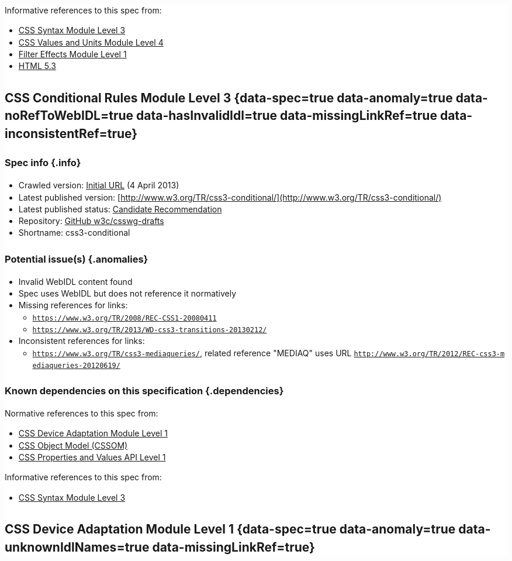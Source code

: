 Informative references to this spec from:

- [CSS Syntax Module Level 3](https://drafts.csswg.org/css-syntax/)
- [CSS Values and Units Module Level 4](https://drafts.csswg.org/css-values/)
- [Filter Effects Module Level 1](https://drafts.fxtf.org/filter-effects/)
- [HTML 5.3](https://w3c.github.io/html/)


## CSS Conditional Rules Module Level 3 {data-spec=true data-anomaly=true data-noRefToWebIDL=true data-hasInvalidIdl=true data-missingLinkRef=true data-inconsistentRef=true}

### Spec info {.info}

- Crawled version: [Initial URL](https://www.w3.org/TR/css3-conditional/) (4 April 2013)
- Latest published version: [http://www.w3.org/TR/css3-conditional/](http://www.w3.org/TR/css3-conditional/)
- Latest published status: [Candidate Recommendation](http://www.w3.org/TR/2013/CR-css3-conditional-20130404/)
- Repository: [GitHub w3c/csswg-drafts](https://github.com/w3c/csswg-drafts)
- Shortname: css3-conditional

### Potential issue(s) {.anomalies}

- Invalid WebIDL content found
- Spec uses WebIDL but does not reference it normatively
- Missing references for links: 
     * [`https://www.w3.org/TR/2008/REC-CSS1-20080411`](https://www.w3.org/TR/2008/REC-CSS1-20080411)
     * [`https://www.w3.org/TR/2013/WD-css3-transitions-20130212/`](https://www.w3.org/TR/2013/WD-css3-transitions-20130212/)
- Inconsistent references for links: 
     * [`https://www.w3.org/TR/css3-mediaqueries/`](https://www.w3.org/TR/css3-mediaqueries/), related reference "MEDIAQ" uses URL [`http://www.w3.org/TR/2012/REC-css3-mediaqueries-20120619/`](http://www.w3.org/TR/2012/REC-css3-mediaqueries-20120619/)

### Known dependencies on this specification {.dependencies}

Normative references to this spec from:

- [CSS Device Adaptation Module Level 1](https://drafts.csswg.org/css-device-adapt/)
- [CSS Object Model (CSSOM)](https://drafts.csswg.org/cssom/)
- [CSS Properties and Values API Level 1](https://drafts.css-houdini.org/css-properties-values-api-1/)

Informative references to this spec from:

- [CSS Syntax Module Level 3](https://drafts.csswg.org/css-syntax/)


## CSS Device Adaptation Module Level 1 {data-spec=true data-anomaly=true data-unknownIdlNames=true data-missingLinkRef=true}
